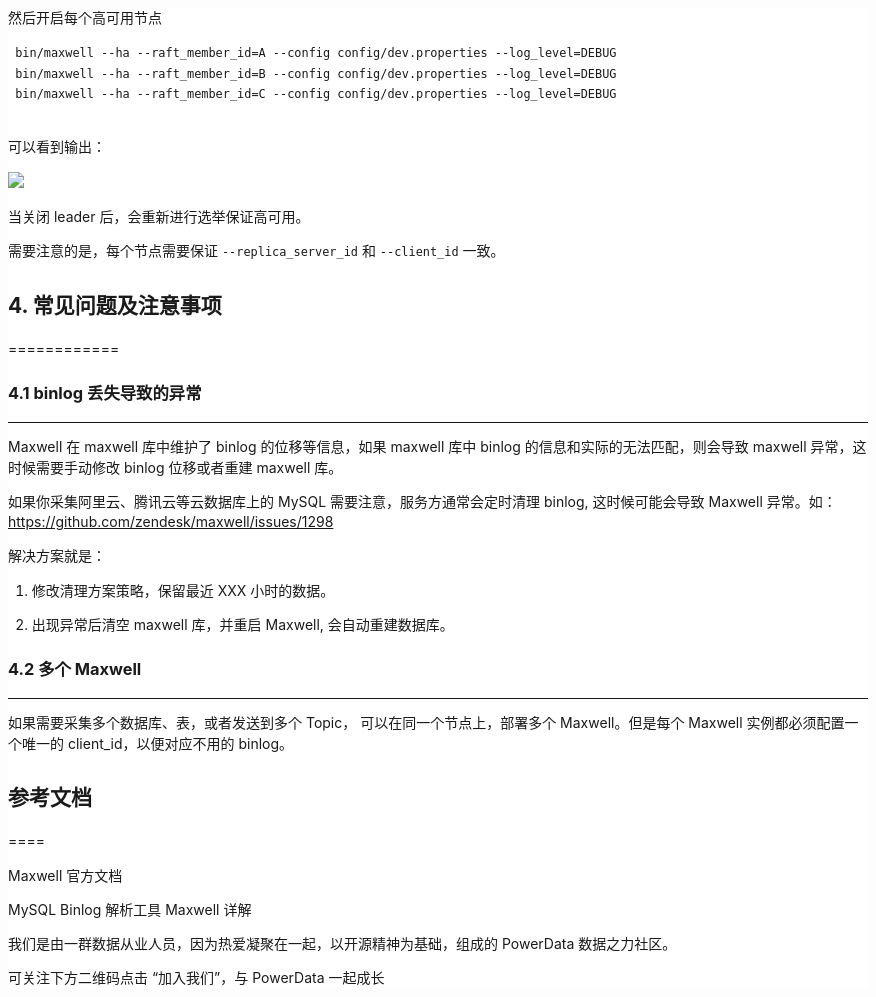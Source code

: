 然后开启每个高可用节点

```
 bin/maxwell --ha --raft_member_id=A --config config/dev.properties --log_level=DEBUG
 bin/maxwell --ha --raft_member_id=B --config config/dev.properties --log_level=DEBUG
 bin/maxwell --ha --raft_member_id=C --config config/dev.properties --log_level=DEBUG


```

可以看到输出：

![](http://oss.powerdata.top/hub-image/49557178.png)

当关闭 leader 后，会重新进行选举保证高可用。

需要注意的是，每个节点需要保证 `--replica_server_id` 和 `--client_id` 一致。

## 4. 常见问题及注意事项
============

### 4.1 binlog 丢失导致的异常
------------------

Maxwell 在 maxwell 库中维护了 binlog 的位移等信息，如果 maxwell 库中 binlog 的信息和实际的无法匹配，则会导致 maxwell 异常，这时候需要手动修改 binlog 位移或者重建 maxwell 库。

如果你采集阿里云、腾讯云等云数据库上的 MySQL 需要注意，服务方通常会定时清理 binlog, 这时候可能会导致 Maxwell 异常。如： https://github.com/zendesk/maxwell/issues/1298

解决方案就是：

1.  修改清理方案策略，保留最近 XXX 小时的数据。
    
2.  出现异常后清空 maxwell 库，并重启 Maxwell, 会自动重建数据库。
    

###  4.2 多个 Maxwell
--------------

如果需要采集多个数据库、表，或者发送到多个 Topic， 可以在同一个节点上，部署多个 Maxwell。但是每个 Maxwell 实例都必须配置一个唯一的 client_id，以便对应不用的 binlog。

## 参考文档
====

Maxwell 官方文档

MySQL Binlog 解析工具 Maxwell 详解

我们是由一群数据从业人员，因为热爱凝聚在一起，以开源精神为基础，组成的 PowerData 数据之力社区。

可关注下方二维码点击 “加入我们”，与 PowerData 一起成长
